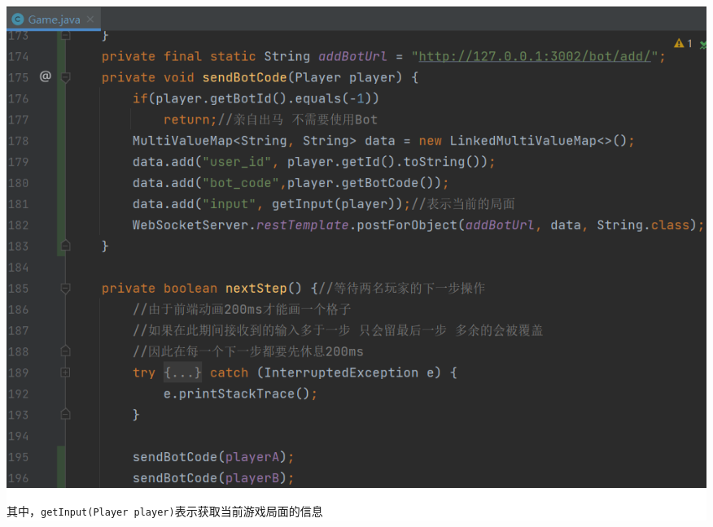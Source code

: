![image-20220828172653207](实现微服务：Bot代码的执行.assets/image-20220828172653207.png)

其中，`getInput(Player player)`表示获取当前游戏局面的信息
